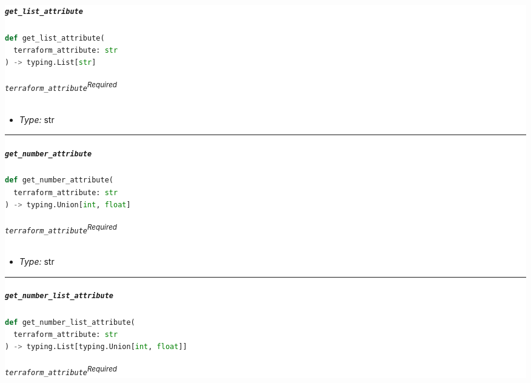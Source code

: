 ##### `get_list_attribute` <a name="get_list_attribute" id="rhizo-co-terraform-provider-oci.identityDomainsSelfRegistrationProfile.IdentityDomainsSelfRegistrationProfile.getListAttribute"></a>

```python
def get_list_attribute(
  terraform_attribute: str
) -> typing.List[str]
```

###### `terraform_attribute`<sup>Required</sup> <a name="terraform_attribute" id="rhizo-co-terraform-provider-oci.identityDomainsSelfRegistrationProfile.IdentityDomainsSelfRegistrationProfile.getListAttribute.parameter.terraformAttribute"></a>

- *Type:* str

---

##### `get_number_attribute` <a name="get_number_attribute" id="rhizo-co-terraform-provider-oci.identityDomainsSelfRegistrationProfile.IdentityDomainsSelfRegistrationProfile.getNumberAttribute"></a>

```python
def get_number_attribute(
  terraform_attribute: str
) -> typing.Union[int, float]
```

###### `terraform_attribute`<sup>Required</sup> <a name="terraform_attribute" id="rhizo-co-terraform-provider-oci.identityDomainsSelfRegistrationProfile.IdentityDomainsSelfRegistrationProfile.getNumberAttribute.parameter.terraformAttribute"></a>

- *Type:* str

---

##### `get_number_list_attribute` <a name="get_number_list_attribute" id="rhizo-co-terraform-provider-oci.identityDomainsSelfRegistrationProfile.IdentityDomainsSelfRegistrationProfile.getNumberListAttribute"></a>

```python
def get_number_list_attribute(
  terraform_attribute: str
) -> typing.List[typing.Union[int, float]]
```

###### `terraform_attribute`<sup>Required</sup> <a name="terraform_attribute" id="rhizo-co-terraform-provider-oci.identityDomainsSelfRegistrationProfile.IdentityDomainsSelfRegistrationProfile.getNumberListAttribute.parameter.terraformAttribute"></a>
